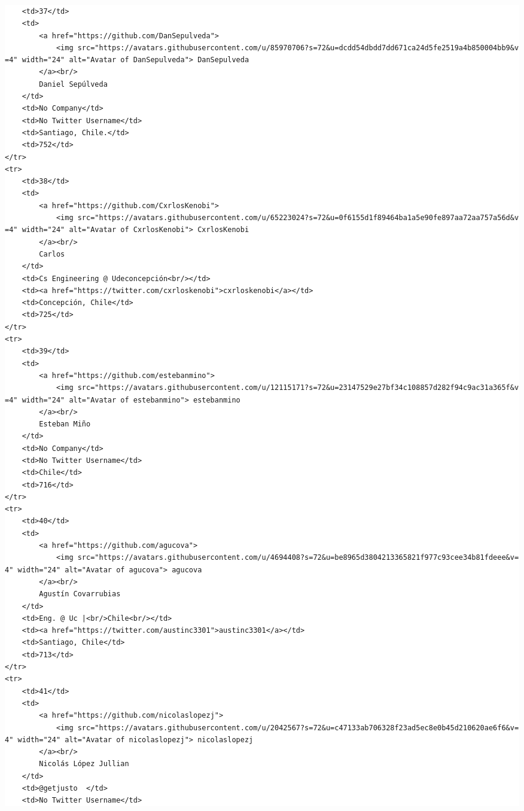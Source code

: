 		<td>37</td>
		<td>
			<a href="https://github.com/DanSepulveda">
				<img src="https://avatars.githubusercontent.com/u/85970706?s=72&u=dcdd54dbdd7dd671ca24d5fe2519a4b850004bb9&v=4" width="24" alt="Avatar of DanSepulveda"> DanSepulveda
			</a><br/>
			Daniel Sepúlveda
		</td>
		<td>No Company</td>
		<td>No Twitter Username</td>
		<td>Santiago, Chile.</td>
		<td>752</td>
	</tr>
	<tr>
		<td>38</td>
		<td>
			<a href="https://github.com/CxrlosKenobi">
				<img src="https://avatars.githubusercontent.com/u/65223024?s=72&u=0f6155d1f89464ba1a5e90fe897aa72aa757a56d&v=4" width="24" alt="Avatar of CxrlosKenobi"> CxrlosKenobi
			</a><br/>
			Carlos
		</td>
		<td>Cs Engineering @ Udeconcepción<br/></td>
		<td><a href="https://twitter.com/cxrloskenobi">cxrloskenobi</a></td>
		<td>Concepción, Chile</td>
		<td>725</td>
	</tr>
	<tr>
		<td>39</td>
		<td>
			<a href="https://github.com/estebanmino">
				<img src="https://avatars.githubusercontent.com/u/12115171?s=72&u=23147529e27bf34c108857d282f94c9ac31a365f&v=4" width="24" alt="Avatar of estebanmino"> estebanmino
			</a><br/>
			Esteban Miño
		</td>
		<td>No Company</td>
		<td>No Twitter Username</td>
		<td>Chile</td>
		<td>716</td>
	</tr>
	<tr>
		<td>40</td>
		<td>
			<a href="https://github.com/agucova">
				<img src="https://avatars.githubusercontent.com/u/4694408?s=72&u=be8965d3804213365821f977c93cee34b81fdeee&v=4" width="24" alt="Avatar of agucova"> agucova
			</a><br/>
			Agustín Covarrubias
		</td>
		<td>Eng. @ Uc |<br/>Chile<br/></td>
		<td><a href="https://twitter.com/austinc3301">austinc3301</a></td>
		<td>Santiago, Chile</td>
		<td>713</td>
	</tr>
	<tr>
		<td>41</td>
		<td>
			<a href="https://github.com/nicolaslopezj">
				<img src="https://avatars.githubusercontent.com/u/2042567?s=72&u=c47133ab706328f23ad5ec8e0b45d210620ae6f6&v=4" width="24" alt="Avatar of nicolaslopezj"> nicolaslopezj
			</a><br/>
			Nicolás López Jullian
		</td>
		<td>@getjusto  </td>
		<td>No Twitter Username</td>